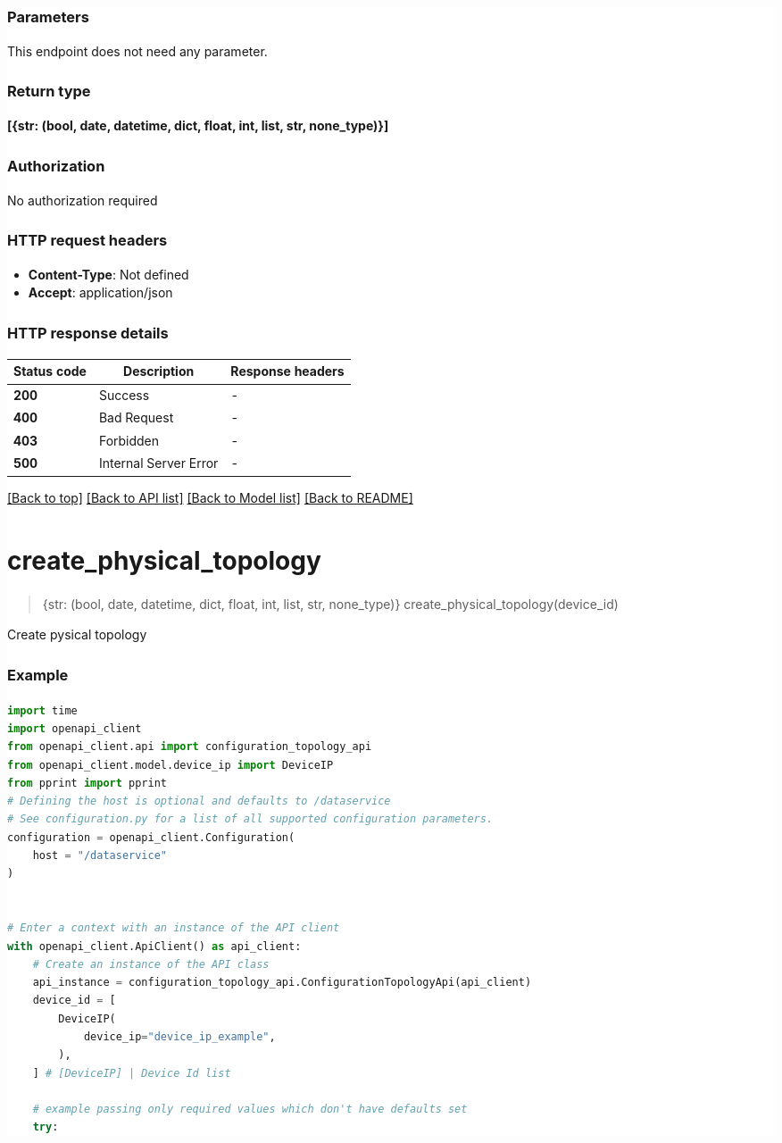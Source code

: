 

### Parameters
This endpoint does not need any parameter.

### Return type

**[{str: (bool, date, datetime, dict, float, int, list, str, none_type)}]**

### Authorization

No authorization required

### HTTP request headers

 - **Content-Type**: Not defined
 - **Accept**: application/json


### HTTP response details

| Status code | Description | Response headers |
|-------------|-------------|------------------|
**200** | Success |  -  |
**400** | Bad Request |  -  |
**403** | Forbidden |  -  |
**500** | Internal Server Error |  -  |

[[Back to top]](#) [[Back to API list]](../README.md#documentation-for-api-endpoints) [[Back to Model list]](../README.md#documentation-for-models) [[Back to README]](../README.md)

# **create_physical_topology**
> {str: (bool, date, datetime, dict, float, int, list, str, none_type)} create_physical_topology(device_id)



Create pysical topology

### Example


```python
import time
import openapi_client
from openapi_client.api import configuration_topology_api
from openapi_client.model.device_ip import DeviceIP
from pprint import pprint
# Defining the host is optional and defaults to /dataservice
# See configuration.py for a list of all supported configuration parameters.
configuration = openapi_client.Configuration(
    host = "/dataservice"
)


# Enter a context with an instance of the API client
with openapi_client.ApiClient() as api_client:
    # Create an instance of the API class
    api_instance = configuration_topology_api.ConfigurationTopologyApi(api_client)
    device_id = [
        DeviceIP(
            device_ip="device_ip_example",
        ),
    ] # [DeviceIP] | Device Id list

    # example passing only required values which don't have defaults set
    try:
```